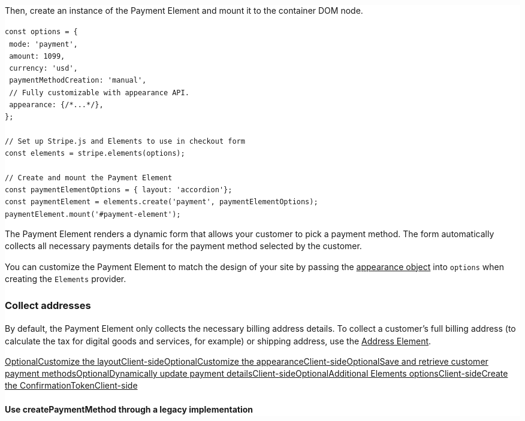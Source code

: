 Then, create an instance of the Payment Element and mount it to the container
DOM node.

```
const options = {
 mode: 'payment',
 amount: 1099,
 currency: 'usd',
 paymentMethodCreation: 'manual',
 // Fully customizable with appearance API.
 appearance: {/*...*/},
};

// Set up Stripe.js and Elements to use in checkout form
const elements = stripe.elements(options);

// Create and mount the Payment Element
const paymentElementOptions = { layout: 'accordion'};
const paymentElement = elements.create('payment', paymentElementOptions);
paymentElement.mount('#payment-element');
```

The Payment Element renders a dynamic form that allows your customer to pick a
payment method. The form automatically collects all necessary payments details
for the payment method selected by the customer.

You can customize the Payment Element to match the design of your site by
passing the [appearance object](https://docs.stripe.com/elements/appearance-api)
into `options` when creating the `Elements` provider.

### Collect addresses

By default, the Payment Element only collects the necessary billing address
details. To collect a customer’s full billing address (to calculate the tax for
digital goods and services, for example) or shipping address, use the [Address
Element](https://docs.stripe.com/elements/address-element).

[OptionalCustomize the
layoutClient-side](https://docs.stripe.com/payments/finalize-payments-on-the-server#customize-layout)[OptionalCustomize
the
appearanceClient-side](https://docs.stripe.com/payments/finalize-payments-on-the-server#customize-appearance)[OptionalSave
and retrieve customer payment
methods](https://docs.stripe.com/payments/finalize-payments-on-the-server#save-payment-methods)[OptionalDynamically
update payment
detailsClient-side](https://docs.stripe.com/payments/finalize-payments-on-the-server#dynamic-updates)[OptionalAdditional
Elements
optionsClient-side](https://docs.stripe.com/payments/finalize-payments-on-the-server#additional-options)[Create
the
ConfirmationTokenClient-side](https://docs.stripe.com/payments/finalize-payments-on-the-server#create-ct)
#### Use createPaymentMethod through a legacy implementation
